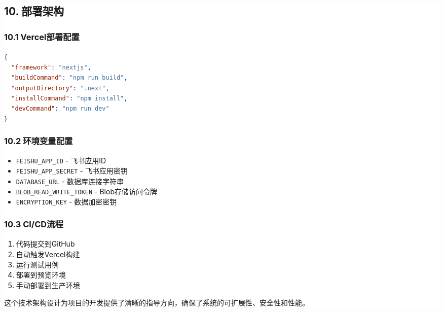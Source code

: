 ## 10. 部署架构

### 10.1 Vercel部署配置
```json
{
  "framework": "nextjs",
  "buildCommand": "npm run build",
  "outputDirectory": ".next",
  "installCommand": "npm install",
  "devCommand": "npm run dev"
}
```

### 10.2 环境变量配置
- `FEISHU_APP_ID` - 飞书应用ID
- `FEISHU_APP_SECRET` - 飞书应用密钥
- `DATABASE_URL` - 数据库连接字符串
- `BLOB_READ_WRITE_TOKEN` - Blob存储访问令牌
- `ENCRYPTION_KEY` - 数据加密密钥

### 10.3 CI/CD流程
1. 代码提交到GitHub
2. 自动触发Vercel构建
3. 运行测试用例
4. 部署到预览环境
5. 手动部署到生产环境

这个技术架构设计为项目的开发提供了清晰的指导方向，确保了系统的可扩展性、安全性和性能。
